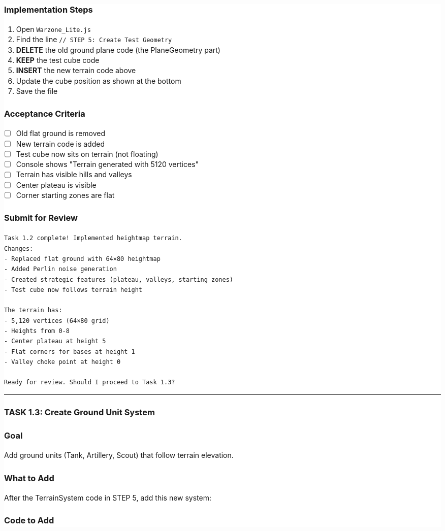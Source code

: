 ### Implementation Steps

1. Open `Warzone_Lite.js`
2. Find the line `// STEP 5: Create Test Geometry`
3. **DELETE** the old ground plane code (the PlaneGeometry part)
4. **KEEP** the test cube code
5. **INSERT** the new terrain code above
6. Update the cube position as shown at the bottom
7. Save the file

### Acceptance Criteria

- [ ] Old flat ground is removed
- [ ] New terrain code is added
- [ ] Test cube now sits on terrain (not floating)
- [ ] Console shows "Terrain generated with 5120 vertices"
- [ ] Terrain has visible hills and valleys
- [ ] Center plateau is visible
- [ ] Corner starting zones are flat

### Submit for Review

```
Task 1.2 complete! Implemented heightmap terrain.
Changes:
- Replaced flat ground with 64×80 heightmap
- Added Perlin noise generation
- Created strategic features (plateau, valleys, starting zones)
- Test cube now follows terrain height

The terrain has:
- 5,120 vertices (64×80 grid)
- Heights from 0-8
- Center plateau at height 5
- Flat corners for bases at height 1
- Valley choke point at height 0

Ready for review. Should I proceed to Task 1.3?
```

---

### TASK 1.3: Create Ground Unit System

### Goal
Add ground units (Tank, Artillery, Scout) that follow terrain elevation.

### What to Add
After the TerrainSystem code in STEP 5, add this new system:

### Code to Add
